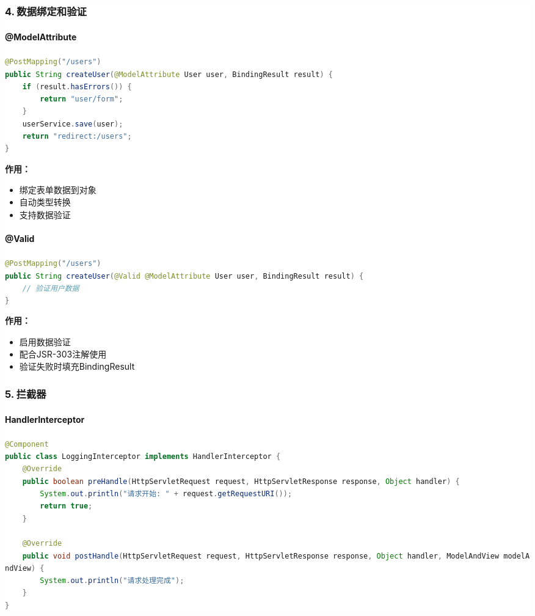 ### 4. 数据绑定和验证

#### @ModelAttribute
```java
@PostMapping("/users")
public String createUser(@ModelAttribute User user, BindingResult result) {
    if (result.hasErrors()) {
        return "user/form";
    }
    userService.save(user);
    return "redirect:/users";
}
```

**作用：**
- 绑定表单数据到对象
- 自动类型转换
- 支持数据验证

#### @Valid
```java
@PostMapping("/users")
public String createUser(@Valid @ModelAttribute User user, BindingResult result) {
    // 验证用户数据
}
```

**作用：**
- 启用数据验证
- 配合JSR-303注解使用
- 验证失败时填充BindingResult

### 5. 拦截器

#### HandlerInterceptor
```java
@Component
public class LoggingInterceptor implements HandlerInterceptor {
    @Override
    public boolean preHandle(HttpServletRequest request, HttpServletResponse response, Object handler) {
        System.out.println("请求开始: " + request.getRequestURI());
        return true;
    }
    
    @Override
    public void postHandle(HttpServletRequest request, HttpServletResponse response, Object handler, ModelAndView modelAndView) {
        System.out.println("请求处理完成");
    }
}
```
